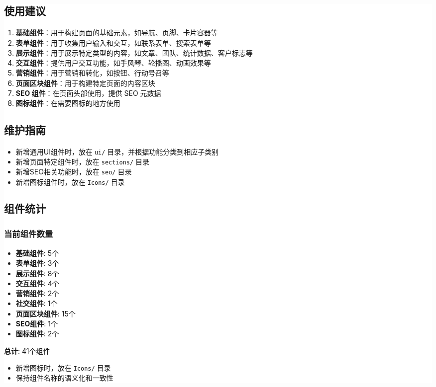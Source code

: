 ## 使用建议

1. **基础组件**：用于构建页面的基础元素，如导航、页脚、卡片容器等
2. **表单组件**：用于收集用户输入和交互，如联系表单、搜索表单等
3. **展示组件**：用于展示特定类型的内容，如文章、团队、统计数据、客户标志等
4. **交互组件**：提供用户交互功能，如手风琴、轮播图、动画效果等
5. **营销组件**：用于营销和转化，如按钮、行动号召等
6. **页面区块组件**：用于构建特定页面的内容区块
7. **SEO 组件**：在页面头部使用，提供 SEO 元数据
8. **图标组件**：在需要图标的地方使用

## 维护指南

- 新增通用UI组件时，放在 `ui/` 目录，并根据功能分类到相应子类别
- 新增页面特定组件时，放在 `sections/` 目录
- 新增SEO相关功能时，放在 `seo/` 目录
- 新增图标组件时，放在 `Icons/` 目录

## 组件统计

### 当前组件数量
- **基础组件**: 5个
- **表单组件**: 3个  
- **展示组件**: 8个
- **交互组件**: 4个
- **营销组件**: 2个
- **社交组件**: 1个
- **页面区块组件**: 15个
- **SEO组件**: 1个
- **图标组件**: 2个

**总计**: 41个组件
- 新增图标时，放在 `Icons/` 目录
- 保持组件名称的语义化和一致性
